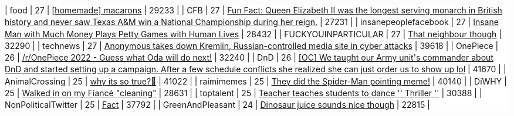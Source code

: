 | food                  | 27    | [[homemade] macarons](https://www.reddit.com/r/food/comments/rztu7u/homemade_macarons/)                                                                                                                                                                                                                                                                                                                                     | 29233  |
| CFB                   | 27    | [Fun Fact: Queen Elizabeth II was the longest serving monarch in British history and never saw Texas A&amp;M win a National Championship during her reign.](https://www.reddit.com/r/CFB/comments/x9e26w/fun_fact_queen_elizabeth_ii_was_the_longest/)                                                                                                                                                                      | 27231  |
| insanepeoplefacebook  | 27    | [Insane Man with Much Money Plays Petty Games with Human Lives](https://www.reddit.com/r/insanepeoplefacebook/comments/y3nn5d/insane_man_with_much_money_plays_petty_games_with/)                                                                                                                                                                                                                                           | 28432  |
| FUCKYOUINPARTICULAR   | 27    | [That neighbour though](https://www.reddit.com/r/FUCKYOUINPARTICULAR/comments/y8v484/that_neighbour_though/)                                                                                                                                                                                                                                                                                                                | 32290  |
| technews              | 27    | [Anonymous takes down Kremlin, Russian-controlled media site in cyber attacks](https://www.reddit.com/r/technews/comments/t182kd/anonymous_takes_down_kremlin_russiancontrolled/)                                                                                                                                                                                                                                           | 39618  |
| OnePiece              | 26    | [/r/OnePiece 2022 - Guess what Oda will do next!](https://www.reddit.com/r/OnePiece/comments/thwo4p/ronepiece_2022_guess_what_oda_will_do_next/)                                                                                                                                                                                                                                                                            | 32240  |
| DnD                   | 26    | [[OC] We taught our Army unit's commander about DnD and started setting up a campaign. After a few schedule conflicts she realized she can just order us to show up lol](https://www.reddit.com/r/DnD/comments/sxylc6/oc_we_taught_our_army_units_commander_about_dnd/)                                                                                                                                                     | 41670  |
| AnimalCrossing        | 25    | [why its so true?🤣](https://www.reddit.com/r/AnimalCrossing/comments/tyj4a4/why_its_so_true/)                                                                                                                                                                                                                                                                                                                              | 41022  |
| raimimemes            | 25    | [They did the Spider-Man pointing meme!](https://www.reddit.com/r/raimimemes/comments/szi9br/they_did_the_spiderman_pointing_meme/)                                                                                                                                                                                                                                                                                         | 40140  |
| DiWHY                 | 25    | [Walked in on my Fiancé "cleaning"](https://www.reddit.com/r/DiWHY/comments/tk2gzg/walked_in_on_my_fiancé_cleaning/)                                                                                                                                                                                                                                                                                                        | 28631  |
| toptalent             | 25    | [Teacher teaches students to dance '' Thriller ''](https://www.reddit.com/r/toptalent/comments/uozl5m/teacher_teaches_students_to_dance_thriller/)                                                                                                                                                                                                                                                                          | 30388  |
| NonPoliticalTwitter   | 25    | [Fact](https://www.reddit.com/r/NonPoliticalTwitter/comments/uynu06/fact/)                                                                                                                                                                                                                                                                                                                                                  | 37792  |
| GreenAndPleasant      | 24    | [Dinosaur juice sounds nice though](https://www.reddit.com/r/GreenAndPleasant/comments/vsk3he/dinosaur_juice_sounds_nice_though/)                                                                                                                                                                                                                                                                                           | 22815  |